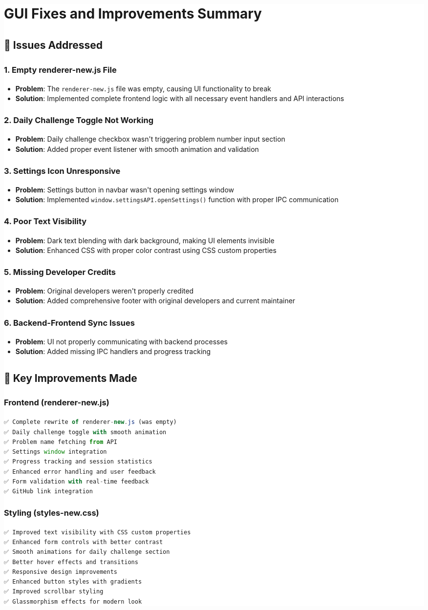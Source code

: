 # GUI Fixes and Improvements Summary

## 🎯 Issues Addressed

### 1. **Empty renderer-new.js File**
- **Problem**: The `renderer-new.js` file was empty, causing UI functionality to break
- **Solution**: Implemented complete frontend logic with all necessary event handlers and API interactions

### 2. **Daily Challenge Toggle Not Working**
- **Problem**: Daily challenge checkbox wasn't triggering problem number input section
- **Solution**: Added proper event listener with smooth animation and validation

### 3. **Settings Icon Unresponsive**
- **Problem**: Settings button in navbar wasn't opening settings window
- **Solution**: Implemented `window.settingsAPI.openSettings()` function with proper IPC communication

### 4. **Poor Text Visibility**
- **Problem**: Dark text blending with dark background, making UI elements invisible
- **Solution**: Enhanced CSS with proper color contrast using CSS custom properties

### 5. **Missing Developer Credits**
- **Problem**: Original developers weren't properly credited
- **Solution**: Added comprehensive footer with original developers and current maintainer

### 6. **Backend-Frontend Sync Issues**
- **Problem**: UI not properly communicating with backend processes
- **Solution**: Added missing IPC handlers and progress tracking

## 🚀 Key Improvements Made

### **Frontend (renderer-new.js)**
```javascript
✅ Complete rewrite of renderer-new.js (was empty)
✅ Daily challenge toggle with smooth animation
✅ Problem name fetching from API
✅ Settings window integration
✅ Progress tracking and session statistics
✅ Enhanced error handling and user feedback
✅ Form validation with real-time feedback
✅ GitHub link integration
```

### **Styling (styles-new.css)**
```css
✅ Improved text visibility with CSS custom properties
✅ Enhanced form controls with better contrast
✅ Smooth animations for daily challenge section
✅ Better hover effects and transitions
✅ Responsive design improvements
✅ Enhanced button styles with gradients
✅ Improved scrollbar styling
✅ Glassmorphism effects for modern look
```
